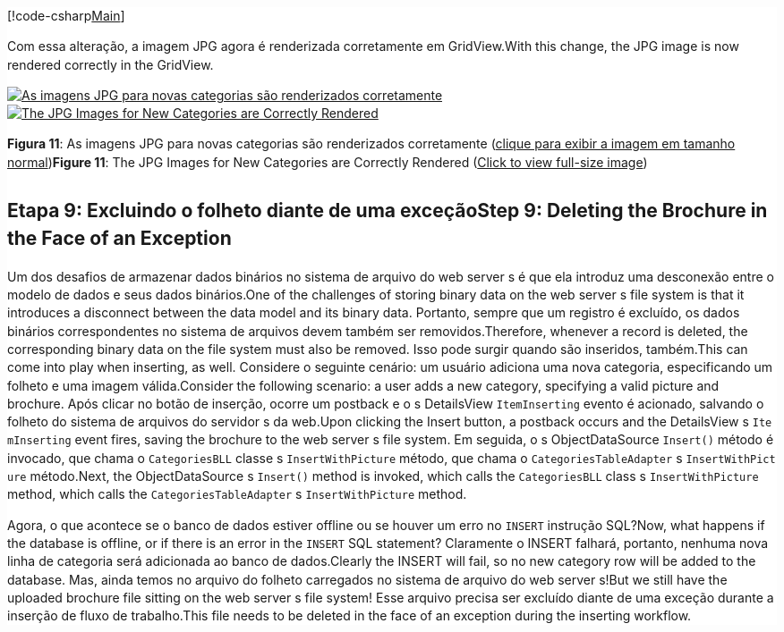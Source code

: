 [!code-csharp[Main](including-a-file-upload-option-when-adding-a-new-record-cs/samples/sample12.cs)]

<span data-ttu-id="8102c-285">Com essa alteração, a imagem JPG agora é renderizada corretamente em GridView.</span><span class="sxs-lookup"><span data-stu-id="8102c-285">With this change, the JPG image is now rendered correctly in the GridView.</span></span>

<span data-ttu-id="8102c-286">[![As imagens JPG para novas categorias são renderizados corretamente](including-a-file-upload-option-when-adding-a-new-record-cs/_static/image11.gif)](including-a-file-upload-option-when-adding-a-new-record-cs/_static/image19.png)</span><span class="sxs-lookup"><span data-stu-id="8102c-286">[![The JPG Images for New Categories are Correctly Rendered](including-a-file-upload-option-when-adding-a-new-record-cs/_static/image11.gif)](including-a-file-upload-option-when-adding-a-new-record-cs/_static/image19.png)</span></span>

<span data-ttu-id="8102c-287">**Figura 11**: As imagens JPG para novas categorias são renderizados corretamente ([clique para exibir a imagem em tamanho normal](including-a-file-upload-option-when-adding-a-new-record-cs/_static/image20.png))</span><span class="sxs-lookup"><span data-stu-id="8102c-287">**Figure 11**: The JPG Images for New Categories are Correctly Rendered ([Click to view full-size image](including-a-file-upload-option-when-adding-a-new-record-cs/_static/image20.png))</span></span>

## <a name="step-9-deleting-the-brochure-in-the-face-of-an-exception"></a><span data-ttu-id="8102c-288">Etapa 9: Excluindo o folheto diante de uma exceção</span><span class="sxs-lookup"><span data-stu-id="8102c-288">Step 9: Deleting the Brochure in the Face of an Exception</span></span>

<span data-ttu-id="8102c-289">Um dos desafios de armazenar dados binários no sistema de arquivo do web server s é que ela introduz uma desconexão entre o modelo de dados e seus dados binários.</span><span class="sxs-lookup"><span data-stu-id="8102c-289">One of the challenges of storing binary data on the web server s file system is that it introduces a disconnect between the data model and its binary data.</span></span> <span data-ttu-id="8102c-290">Portanto, sempre que um registro é excluído, os dados binários correspondentes no sistema de arquivos devem também ser removidos.</span><span class="sxs-lookup"><span data-stu-id="8102c-290">Therefore, whenever a record is deleted, the corresponding binary data on the file system must also be removed.</span></span> <span data-ttu-id="8102c-291">Isso pode surgir quando são inseridos, também.</span><span class="sxs-lookup"><span data-stu-id="8102c-291">This can come into play when inserting, as well.</span></span> <span data-ttu-id="8102c-292">Considere o seguinte cenário: um usuário adiciona uma nova categoria, especificando um folheto e uma imagem válida.</span><span class="sxs-lookup"><span data-stu-id="8102c-292">Consider the following scenario: a user adds a new category, specifying a valid picture and brochure.</span></span> <span data-ttu-id="8102c-293">Após clicar no botão de inserção, ocorre um postback e o s DetailsView `ItemInserting` evento é acionado, salvando o folheto do sistema de arquivos do servidor s da web.</span><span class="sxs-lookup"><span data-stu-id="8102c-293">Upon clicking the Insert button, a postback occurs and the DetailsView s `ItemInserting` event fires, saving the brochure to the web server s file system.</span></span> <span data-ttu-id="8102c-294">Em seguida, o s ObjectDataSource `Insert()` método é invocado, que chama o `CategoriesBLL` classe s `InsertWithPicture` método, que chama o `CategoriesTableAdapter` s `InsertWithPicture` método.</span><span class="sxs-lookup"><span data-stu-id="8102c-294">Next, the ObjectDataSource s `Insert()` method is invoked, which calls the `CategoriesBLL` class s `InsertWithPicture` method, which calls the `CategoriesTableAdapter` s `InsertWithPicture` method.</span></span>

<span data-ttu-id="8102c-295">Agora, o que acontece se o banco de dados estiver offline ou se houver um erro no `INSERT` instrução SQL?</span><span class="sxs-lookup"><span data-stu-id="8102c-295">Now, what happens if the database is offline, or if there is an error in the `INSERT` SQL statement?</span></span> <span data-ttu-id="8102c-296">Claramente o INSERT falhará, portanto, nenhuma nova linha de categoria será adicionada ao banco de dados.</span><span class="sxs-lookup"><span data-stu-id="8102c-296">Clearly the INSERT will fail, so no new category row will be added to the database.</span></span> <span data-ttu-id="8102c-297">Mas, ainda temos no arquivo do folheto carregados no sistema de arquivo do web server s!</span><span class="sxs-lookup"><span data-stu-id="8102c-297">But we still have the uploaded brochure file sitting on the web server s file system!</span></span> <span data-ttu-id="8102c-298">Esse arquivo precisa ser excluído diante de uma exceção durante a inserção de fluxo de trabalho.</span><span class="sxs-lookup"><span data-stu-id="8102c-298">This file needs to be deleted in the face of an exception during the inserting workflow.</span></span>
